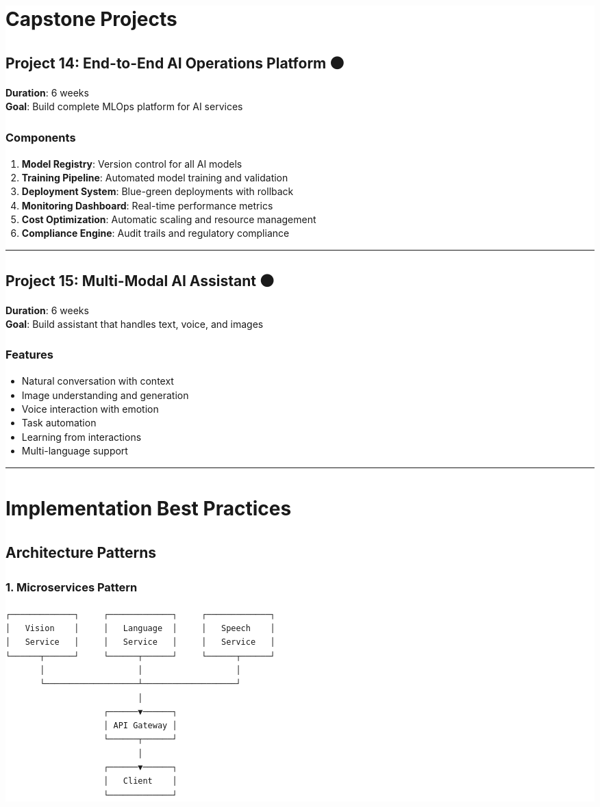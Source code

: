 
# Capstone Projects

## Project 14: End-to-End AI Operations Platform ⚫
**Duration**: 6 weeks  
**Goal**: Build complete MLOps platform for AI services

### Components
1. **Model Registry**: Version control for all AI models
2. **Training Pipeline**: Automated model training and validation
3. **Deployment System**: Blue-green deployments with rollback
4. **Monitoring Dashboard**: Real-time performance metrics
5. **Cost Optimization**: Automatic scaling and resource management
6. **Compliance Engine**: Audit trails and regulatory compliance

---

## Project 15: Multi-Modal AI Assistant ⚫
**Duration**: 6 weeks  
**Goal**: Build assistant that handles text, voice, and images

### Features
- Natural conversation with context
- Image understanding and generation
- Voice interaction with emotion
- Task automation
- Learning from interactions
- Multi-language support

---

# Implementation Best Practices

## Architecture Patterns

### 1. Microservices Pattern
```
┌─────────────┐     ┌─────────────┐     ┌─────────────┐
│   Vision    │     │   Language  │     │   Speech    │
│   Service   │     │   Service   │     │   Service   │
└──────┬──────┘     └──────┬──────┘     └──────┬──────┘
       │                   │                   │
       └───────────────────┴───────────────────┘
                           │
                    ┌──────▼──────┐
                    │ API Gateway │
                    └──────┬──────┘
                           │
                    ┌──────▼──────┐
                    │   Client    │
                    └─────────────┘
```
